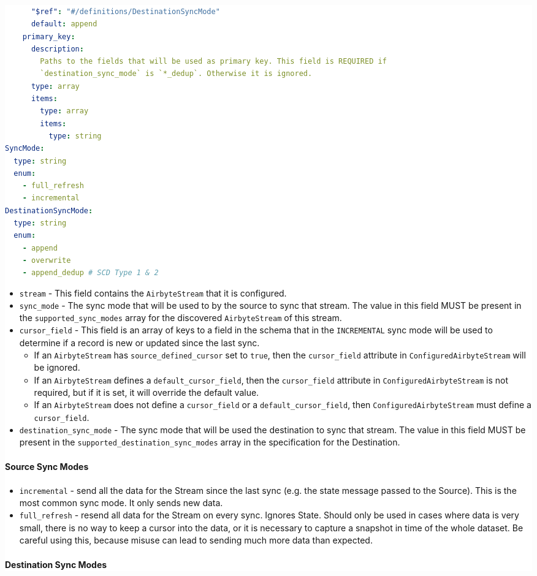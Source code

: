 ```yaml
      "$ref": "#/definitions/DestinationSyncMode"
      default: append
    primary_key:
      description:
        Paths to the fields that will be used as primary key. This field is REQUIRED if
        `destination_sync_mode` is `*_dedup`. Otherwise it is ignored.
      type: array
      items:
        type: array
        items:
          type: string
SyncMode:
  type: string
  enum:
    - full_refresh
    - incremental
DestinationSyncMode:
  type: string
  enum:
    - append
    - overwrite
    - append_dedup # SCD Type 1 & 2
```

- `stream` - This field contains the `AirbyteStream` that it is configured.
- `sync_mode` - The sync mode that will be used to by the source to sync that stream. The value in
  this field MUST be present in the `supported_sync_modes` array for the discovered `AirbyteStream`
  of this stream.
- `cursor_field` - This field is an array of keys to a field in the schema that in the `INCREMENTAL`
  sync mode will be used to determine if a record is new or updated since the last sync.
  - If an `AirbyteStream` has `source_defined_cursor` set to `true`, then the `cursor_field`
    attribute in `ConfiguredAirbyteStream` will be ignored.
  - If an `AirbyteStream` defines a `default_cursor_field`, then the `cursor_field` attribute in
    `ConfiguredAirbyteStream` is not required, but if it is set, it will override the default value.
  - If an `AirbyteStream` does not define a `cursor_field` or a `default_cursor_field`, then
    `ConfiguredAirbyteStream` must define a `cursor_field`.
- `destination_sync_mode` - The sync mode that will be used the destination to sync that stream. The
  value in this field MUST be present in the `supported_destination_sync_modes` array in the
  specification for the Destination.

#### Source Sync Modes

- `incremental` - send all the data for the Stream since the last sync (e.g. the state message
  passed to the Source). This is the most common sync mode. It only sends new data.
- `full_refresh` - resend all data for the Stream on every sync. Ignores State. Should only be used
  in cases where data is very small, there is no way to keep a cursor into the data, or it is
  necessary to capture a snapshot in time of the whole dataset. Be careful using this, because
  misuse can lead to sending much more data than expected.

#### Destination Sync Modes
